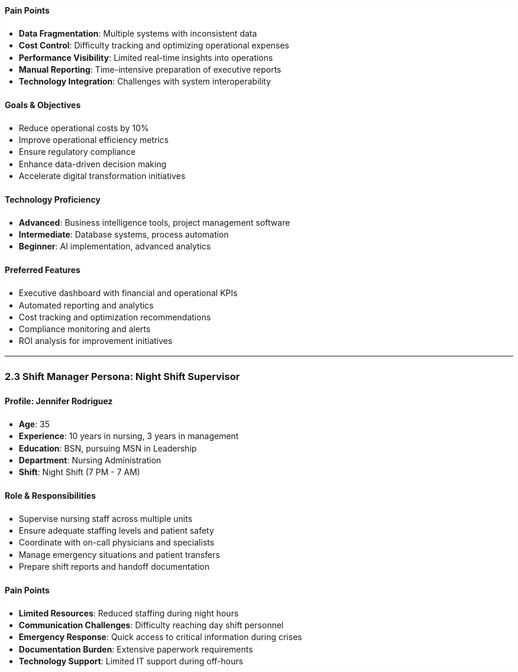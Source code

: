 #### **Pain Points**
- **Data Fragmentation**: Multiple systems with inconsistent data
- **Cost Control**: Difficulty tracking and optimizing operational expenses
- **Performance Visibility**: Limited real-time insights into operations
- **Manual Reporting**: Time-intensive preparation of executive reports
- **Technology Integration**: Challenges with system interoperability

#### **Goals & Objectives**
- Reduce operational costs by 10%
- Improve operational efficiency metrics
- Ensure regulatory compliance
- Enhance data-driven decision making
- Accelerate digital transformation initiatives

#### **Technology Proficiency**
- **Advanced**: Business intelligence tools, project management software
- **Intermediate**: Database systems, process automation
- **Beginner**: AI implementation, advanced analytics

#### **Preferred Features**
- Executive dashboard with financial and operational KPIs
- Automated reporting and analytics
- Cost tracking and optimization recommendations
- Compliance monitoring and alerts
- ROI analysis for improvement initiatives

---

### 2.3 Shift Manager Persona: Night Shift Supervisor

#### **Profile: Jennifer Rodriguez**
- **Age**: 35
- **Experience**: 10 years in nursing, 3 years in management
- **Education**: BSN, pursuing MSN in Leadership
- **Department**: Nursing Administration
- **Shift**: Night Shift (7 PM - 7 AM)

#### **Role & Responsibilities**
- Supervise nursing staff across multiple units
- Ensure adequate staffing levels and patient safety
- Coordinate with on-call physicians and specialists
- Manage emergency situations and patient transfers
- Prepare shift reports and handoff documentation

#### **Pain Points**
- **Limited Resources**: Reduced staffing during night hours
- **Communication Challenges**: Difficulty reaching day shift personnel
- **Emergency Response**: Quick access to critical information during crises
- **Documentation Burden**: Extensive paperwork requirements
- **Technology Support**: Limited IT support during off-hours
